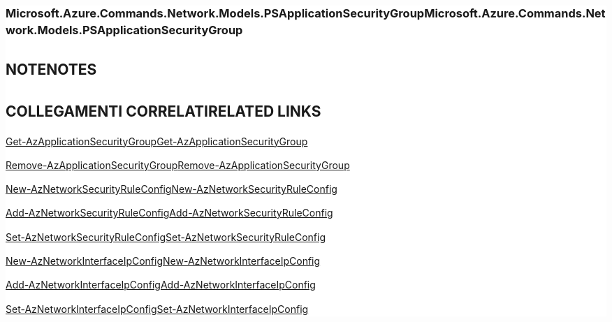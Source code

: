 ### <span data-ttu-id="14da0-139">Microsoft.Azure.Commands.Network.Models.PSApplicationSecurityGroup</span><span class="sxs-lookup"><span data-stu-id="14da0-139">Microsoft.Azure.Commands.Network.Models.PSApplicationSecurityGroup</span></span>

## <span data-ttu-id="14da0-140">NOTE</span><span class="sxs-lookup"><span data-stu-id="14da0-140">NOTES</span></span>

## <span data-ttu-id="14da0-141">COLLEGAMENTI CORRELATI</span><span class="sxs-lookup"><span data-stu-id="14da0-141">RELATED LINKS</span></span>

[<span data-ttu-id="14da0-142">Get-AzApplicationSecurityGroup</span><span class="sxs-lookup"><span data-stu-id="14da0-142">Get-AzApplicationSecurityGroup</span></span>](./Get-AzApplicationSecurityGroup.md)

[<span data-ttu-id="14da0-143">Remove-AzApplicationSecurityGroup</span><span class="sxs-lookup"><span data-stu-id="14da0-143">Remove-AzApplicationSecurityGroup</span></span>](./Remove-AzApplicationSecurityGroup.md)

[<span data-ttu-id="14da0-144">New-AzNetworkSecurityRuleConfig</span><span class="sxs-lookup"><span data-stu-id="14da0-144">New-AzNetworkSecurityRuleConfig</span></span>](./New-AzNetworkSecurityRuleConfig.md)

[<span data-ttu-id="14da0-145">Add-AzNetworkSecurityRuleConfig</span><span class="sxs-lookup"><span data-stu-id="14da0-145">Add-AzNetworkSecurityRuleConfig</span></span>](./Add-AzNetworkSecurityRuleConfig.md)

[<span data-ttu-id="14da0-146">Set-AzNetworkSecurityRuleConfig</span><span class="sxs-lookup"><span data-stu-id="14da0-146">Set-AzNetworkSecurityRuleConfig</span></span>](./Set-AzNetworkSecurityRuleConfig.md)

[<span data-ttu-id="14da0-147">New-AzNetworkInterfaceIpConfig</span><span class="sxs-lookup"><span data-stu-id="14da0-147">New-AzNetworkInterfaceIpConfig</span></span>](./New-AzNetworkInterfaceIpConfig.md)

[<span data-ttu-id="14da0-148">Add-AzNetworkInterfaceIpConfig</span><span class="sxs-lookup"><span data-stu-id="14da0-148">Add-AzNetworkInterfaceIpConfig</span></span>](./Add-AzNetworkInterfaceIpConfig.md)

[<span data-ttu-id="14da0-149">Set-AzNetworkInterfaceIpConfig</span><span class="sxs-lookup"><span data-stu-id="14da0-149">Set-AzNetworkInterfaceIpConfig</span></span>](./Set-AzNetworkInterfaceIpConfig.md)
